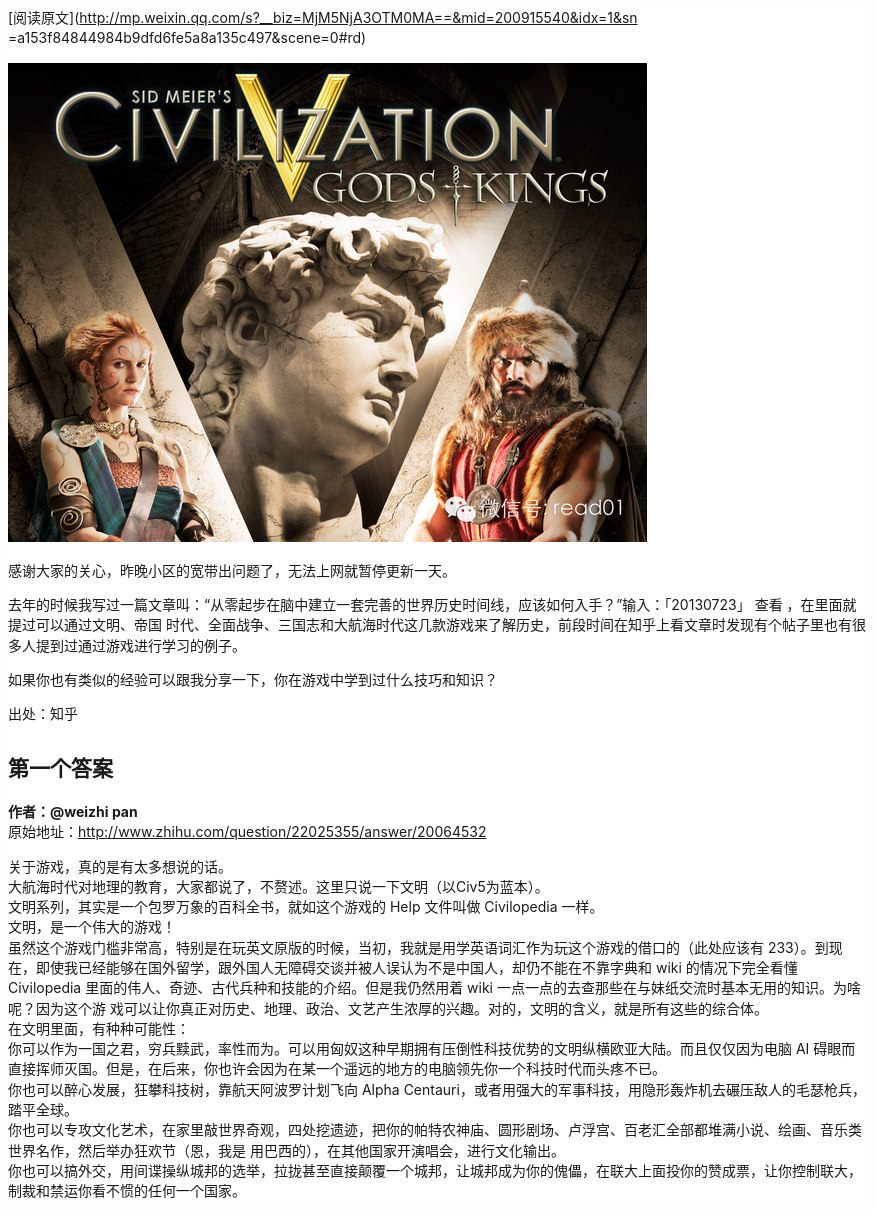 
[阅读原文](http://mp.weixin.qq.com/s?__biz=MjM5NjA3OTM0MA==&mid=200915540&idx=1&sn
=a153f84844984b9dfd6fe5a8a135c497&scene=0#rd)

  

  

  

![](_resources/通过玩游戏中学到的东西（1）image0.jpg)

感谢大家的关心，昨晚小区的宽带出问题了，无法上网就暂停更新一天。  

去年的时候我写过一篇文章叫：“从零起步在脑中建立一套完善的世界历史时间线，应该如何入手？”输入：「20130723」 查看 ，在里面就提过可以通过文明、帝国
时代、全面战争、三国志和大航海时代这几款游戏来了解历史，前段时间在知乎上看文章时发现有个帖子里也有很多人提到过通过游戏进行学习的例子。

如果你也有类似的经验可以跟我分享一下，你在游戏中学到过什么技巧和知识？

  

出处：知乎

## 第一个答案

**作者：@weizhi pan**  
原始地址：http://www.zhihu.com/question/22025355/answer/20064532

关于游戏，真的是有太多想说的话。  
大航海时代对地理的教育，大家都说了，不赘述。这里只说一下文明（以Civ5为蓝本）。  
文明系列，其实是一个包罗万象的百科全书，就如这个游戏的 Help 文件叫做 Civilopedia 一样。  
文明，是一个伟大的游戏！  
虽然这个游戏门槛非常高，特别是在玩英文原版的时候，当初，我就是用学英语词汇作为玩这个游戏的借口的（此处应该有
233）。到现在，即使我已经能够在国外留学，跟外国人无障碍交谈并被人误认为不是中国人，却仍不能在不靠字典和 wiki 的情况下完全看懂
Civilopedia 里面的伟人、奇迹、古代兵种和技能的介绍。但是我仍然用着 wiki 一点一点的去查那些在与妹纸交流时基本无用的知识。为啥呢？因为这个游
戏可以让你真正对历史、地理、政治、文艺产生浓厚的兴趣。对的，文明的含义，就是所有这些的综合体。  
在文明里面，有种种可能性：  
你可以作为一国之君，穷兵黩武，率性而为。可以用匈奴这种早期拥有压倒性科技优势的文明纵横欧亚大陆。而且仅仅因为电脑 AI
碍眼而直接挥师灭国。但是，在后来，你也许会因为在某一个遥远的地方的电脑领先你一个科技时代而头疼不已。  
你也可以醉心发展，狂攀科技树，靠航天阿波罗计划飞向 Alpha Centauri，或者用强大的军事科技，用隐形轰炸机去碾压敌人的毛瑟枪兵，踏平全球。  
你也可以专攻文化艺术，在家里敲世界奇观，四处挖遗迹，把你的帕特农神庙、圆形剧场、卢浮宫、百老汇全部都堆满小说、绘画、音乐类世界名作，然后举办狂欢节（恩，我是
用巴西的），在其他国家开演唱会，进行文化输出。  
你也可以搞外交，用间谍操纵城邦的选举，拉拢甚至直接颠覆一个城邦，让城邦成为你的傀儡，在联大上面投你的赞成票，让你控制联大，制裁和禁运你看不惯的任何一个国家。
